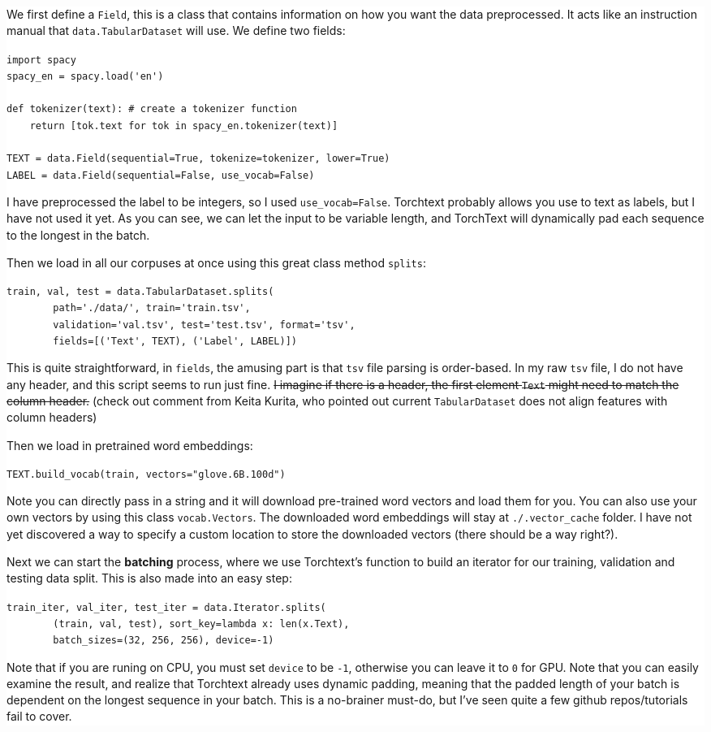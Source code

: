 We first define a `Field`, this is a class that contains information on how you want the data preprocessed. It acts like an instruction manual that `data.TabularDataset` will use. We define two fields:

```
import spacy
spacy_en = spacy.load('en')

def tokenizer(text): # create a tokenizer function
    return [tok.text for tok in spacy_en.tokenizer(text)]

TEXT = data.Field(sequential=True, tokenize=tokenizer, lower=True)
LABEL = data.Field(sequential=False, use_vocab=False)
```

I have preprocessed the label to be integers, so I used `use_vocab=False`. Torchtext probably allows you use to text as labels, but I have not used it yet. As you can see, we can let the input to be variable length, and TorchText will dynamically pad each sequence to the longest in the batch.

Then we load in all our corpuses at once using this great class method `splits`:

```
train, val, test = data.TabularDataset.splits(
        path='./data/', train='train.tsv',
        validation='val.tsv', test='test.tsv', format='tsv',
        fields=[('Text', TEXT), ('Label', LABEL)])
```

This is quite straightforward, in `fields`, the amusing part is that `tsv` file parsing is order-based. In my raw `tsv` file, I do not have any header, and this script seems to run just fine. ~~I imagine if there is a header, the first element `Text` might need to match the column header.~~ (check out comment from Keita Kurita, who pointed out current `TabularDataset` does not align features with column headers)

Then we load in pretrained word embeddings:

```
TEXT.build_vocab(train, vectors="glove.6B.100d")
```

Note you can directly pass in a string and it will download pre-trained word vectors and load them for you. You can also use your own vectors by using this class `vocab.Vectors`. The downloaded word embeddings will stay at `./.vector_cache` folder. I have not yet discovered a way to specify a custom location to store the downloaded vectors (there should be a way right?).

Next we can start the **batching** process, where we use Torchtext’s function to build an iterator for our training, validation and testing data split. This is also made into an easy step:

```
train_iter, val_iter, test_iter = data.Iterator.splits(
        (train, val, test), sort_key=lambda x: len(x.Text),
        batch_sizes=(32, 256, 256), device=-1)
```

Note that if you are runing on CPU, you must set `device` to be `-1`, otherwise you can leave it to `0` for GPU. Note that you can easily examine the result, and realize that Torchtext already uses dynamic padding, meaning that the padded length of your batch is dependent on the longest sequence in your batch. This is a no-brainer must-do, but I’ve seen quite a few github repos/tutorials fail to cover.
